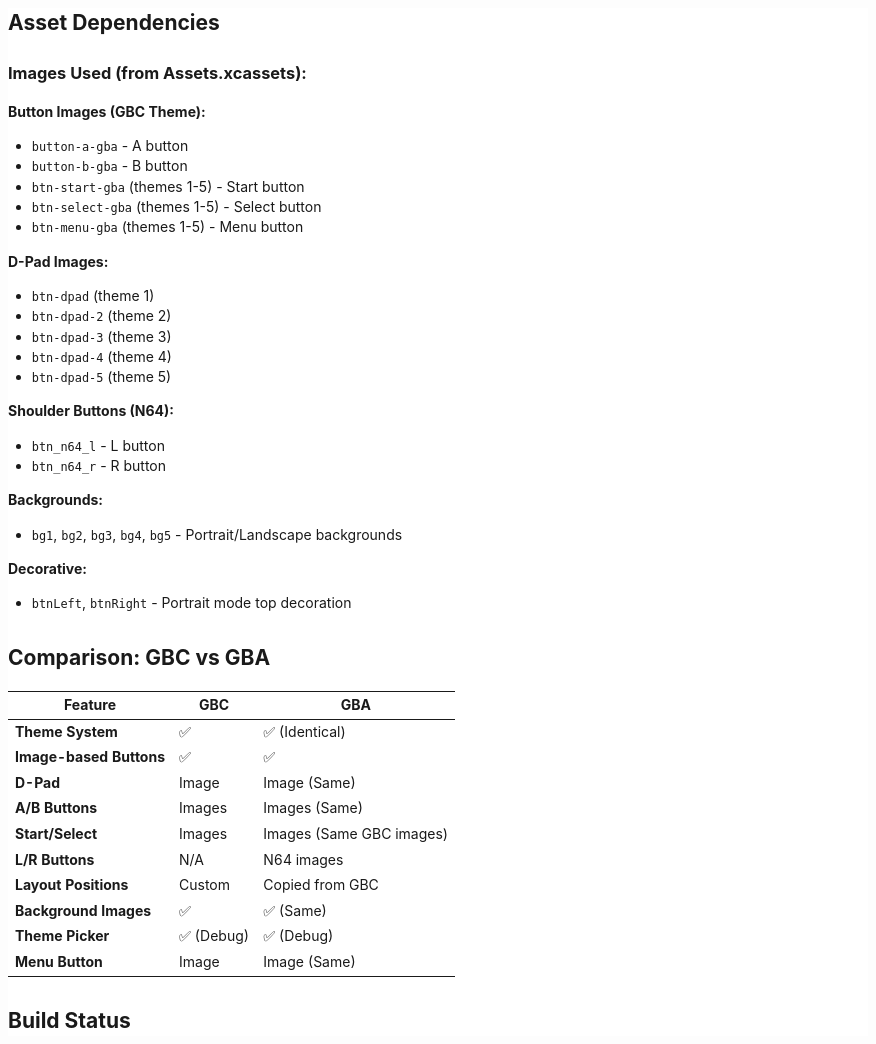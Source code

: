 ## Asset Dependencies

### Images Used (from Assets.xcassets):

**Button Images (GBC Theme):**
- `button-a-gba` - A button
- `button-b-gba` - B button
- `btn-start-gba` (themes 1-5) - Start button
- `btn-select-gba` (themes 1-5) - Select button
- `btn-menu-gba` (themes 1-5) - Menu button

**D-Pad Images:**
- `btn-dpad` (theme 1)
- `btn-dpad-2` (theme 2)
- `btn-dpad-3` (theme 3)
- `btn-dpad-4` (theme 4)
- `btn-dpad-5` (theme 5)

**Shoulder Buttons (N64):**
- `btn_n64_l` - L button
- `btn_n64_r` - R button

**Backgrounds:**
- `bg1`, `bg2`, `bg3`, `bg4`, `bg5` - Portrait/Landscape backgrounds

**Decorative:**
- `btnLeft`, `btnRight` - Portrait mode top decoration

## Comparison: GBC vs GBA

| Feature | GBC | GBA |
|---------|-----|-----|
| **Theme System** | ✅ | ✅ (Identical) |
| **Image-based Buttons** | ✅ | ✅ |
| **D-Pad** | Image | Image (Same) |
| **A/B Buttons** | Images | Images (Same) |
| **Start/Select** | Images | Images (Same GBC images) |
| **L/R Buttons** | N/A | N64 images |
| **Layout Positions** | Custom | Copied from GBC |
| **Background Images** | ✅ | ✅ (Same) |
| **Theme Picker** | ✅ (Debug) | ✅ (Debug) |
| **Menu Button** | Image | Image (Same) |

## Build Status
